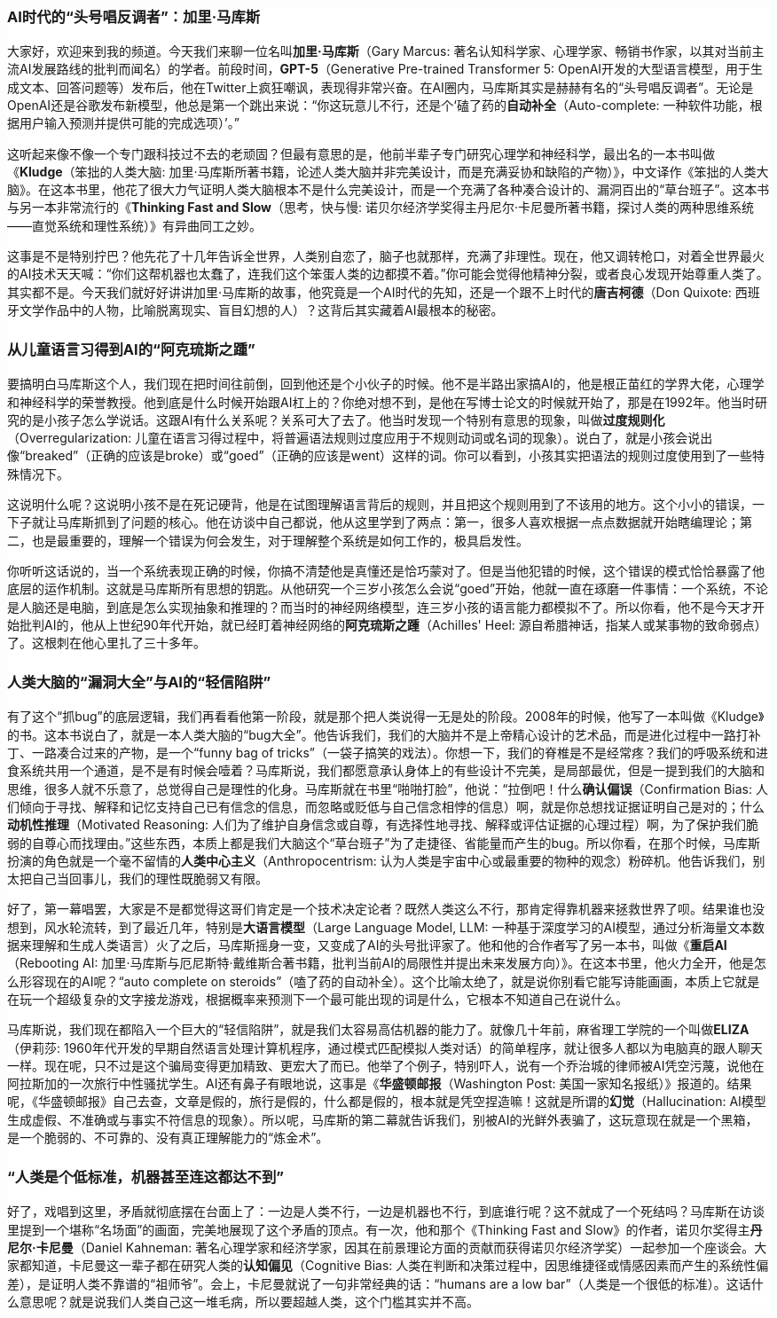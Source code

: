 ### AI时代的“头号唱反调者”：加里·马库斯

大家好，欢迎来到我的频道。今天我们来聊一位名叫**加里·马库斯**（Gary Marcus: 著名认知科学家、心理学家、畅销书作家，以其对当前主流AI发展路线的批判而闻名）的学者。前段时间，**GPT-5**（Generative Pre-trained Transformer 5: OpenAI开发的大型语言模型，用于生成文本、回答问题等）发布后，他在Twitter上疯狂嘲讽，表现得非常兴奋。在AI圈内，马库斯其实是赫赫有名的“头号唱反调者”。无论是OpenAI还是谷歌发布新模型，他总是第一个跳出来说：“你这玩意儿不行，还是个‘磕了药的**自动补全**（Auto-complete: 一种软件功能，根据用户输入预测并提供可能的完成选项）’。”

这听起来像不像一个专门跟科技过不去的老顽固？但最有意思的是，他前半辈子专门研究心理学和神经科学，最出名的一本书叫做《**Kludge**（笨拙的人类大脑: 加里·马库斯所著书籍，论述人类大脑并非完美设计，而是充满妥协和缺陷的产物）》，中文译作《笨拙的人类大脑》。在这本书里，他花了很大力气证明人类大脑根本不是什么完美设计，而是一个充满了各种凑合设计的、漏洞百出的“草台班子”。这本书与另一本非常流行的《**Thinking Fast and Slow**（思考，快与慢: 诺贝尔经济学奖得主丹尼尔·卡尼曼所著书籍，探讨人类的两种思维系统——直觉系统和理性系统）》有异曲同工之妙。

这事是不是特别拧巴？他先花了十几年告诉全世界，人类别自恋了，脑子也就那样，充满了非理性。现在，他又调转枪口，对着全世界最火的AI技术天天喊：“你们这帮机器也太蠢了，连我们这个笨蛋人类的边都摸不着。”你可能会觉得他精神分裂，或者良心发现开始尊重人类了。其实都不是。今天我们就好好讲讲加里·马库斯的故事，他究竟是一个AI时代的先知，还是一个跟不上时代的**唐吉柯德**（Don Quixote: 西班牙文学作品中的人物，比喻脱离现实、盲目幻想的人）？这背后其实藏着AI最根本的秘密。

### 从儿童语言习得到AI的“阿克琉斯之踵”

要搞明白马库斯这个人，我们现在把时间往前倒，回到他还是个小伙子的时候。他不是半路出家搞AI的，他是根正苗红的学界大佬，心理学和神经科学的荣誉教授。他到底是什么时候开始跟AI杠上的？你绝对想不到，是他在写博士论文的时候就开始了，那是在1992年。他当时研究的是小孩子怎么学说话。这跟AI有什么关系呢？关系可大了去了。他当时发现一个特别有意思的现象，叫做**过度规则化**（Overregularization: 儿童在语言习得过程中，将普遍语法规则过度应用于不规则动词或名词的现象）。说白了，就是小孩会说出像“breaked”（正确的应该是broke）或“goed”（正确的应该是went）这样的词。你可以看到，小孩其实把语法的规则过度使用到了一些特殊情况下。

这说明什么呢？这说明小孩不是在死记硬背，他是在试图理解语言背后的规则，并且把这个规则用到了不该用的地方。这个小小的错误，一下子就让马库斯抓到了问题的核心。他在访谈中自己都说，他从这里学到了两点：第一，很多人喜欢根据一点点数据就开始瞎编理论；第二，也是最重要的，理解一个错误为何会发生，对于理解整个系统是如何工作的，极具启发性。

你听听这话说的，当一个系统表现正确的时候，你搞不清楚他是真懂还是恰巧蒙对了。但是当他犯错的时候，这个错误的模式恰恰暴露了他底层的运作机制。这就是马库斯所有思想的钥匙。从他研究一个三岁小孩怎么会说“goed”开始，他就一直在琢磨一件事情：一个系统，不论是人脑还是电脑，到底是怎么实现抽象和推理的？而当时的神经网络模型，连三岁小孩的语言能力都模拟不了。所以你看，他不是今天才开始批判AI的，他从上世纪90年代开始，就已经盯着神经网络的**阿克琉斯之踵**（Achilles' Heel: 源自希腊神话，指某人或某事物的致命弱点）了。这根刺在他心里扎了三十多年。

### 人类大脑的“漏洞大全”与AI的“轻信陷阱”

有了这个“抓bug”的底层逻辑，我们再看看他第一阶段，就是那个把人类说得一无是处的阶段。2008年的时候，他写了一本叫做《Kludge》的书。这本书说白了，就是一本人类大脑的“bug大全”。他告诉我们，我们的大脑并不是上帝精心设计的艺术品，而是进化过程中一路打补丁、一路凑合过来的产物，是一个“funny bag of tricks”（一袋子搞笑的戏法）。你想一下，我们的脊椎是不是经常疼？我们的呼吸系统和进食系统共用一个通道，是不是有时候会噎着？马库斯说，我们都愿意承认身体上的有些设计不完美，是局部最优，但是一提到我们的大脑和思维，很多人就不乐意了，总觉得自己是理性的化身。马库斯就在书里“啪啪打脸”，他说：“拉倒吧！什么**确认偏误**（Confirmation Bias: 人们倾向于寻找、解释和记忆支持自己已有信念的信息，而忽略或贬低与自己信念相悖的信息）啊，就是你总想找证据证明自己是对的；什么**动机性推理**（Motivated Reasoning: 人们为了维护自身信念或自尊，有选择性地寻找、解释或评估证据的心理过程）啊，为了保护我们脆弱的自尊心而找理由。”这些东西，本质上都是我们大脑这个“草台班子”为了走捷径、省能量而产生的bug。所以你看，在那个时候，马库斯扮演的角色就是一个毫不留情的**人类中心主义**（Anthropocentrism: 认为人类是宇宙中心或最重要的物种的观念）粉碎机。他告诉我们，别太把自己当回事儿，我们的理性既脆弱又有限。

好了，第一幕唱罢，大家是不是都觉得这哥们肯定是一个技术决定论者？既然人类这么不行，那肯定得靠机器来拯救世界了呗。结果谁也没想到，风水轮流转，到了最近几年，特别是**大语言模型**（Large Language Model, LLM: 一种基于深度学习的AI模型，通过分析海量文本数据来理解和生成人类语言）火了之后，马库斯摇身一变，又变成了AI的头号批评家了。他和他的合作者写了另一本书，叫做《**重启AI**（Rebooting AI: 加里·马库斯与厄尼斯特·戴维斯合著书籍，批判当前AI的局限性并提出未来发展方向）》。在这本书里，他火力全开，他是怎么形容现在的AI呢？“auto complete on steroids”（嗑了药的自动补全）。这个比喻太绝了，就是说你别看它能写诗能画画，本质上它就是在玩一个超级复杂的文字接龙游戏，根据概率来预测下一个最可能出现的词是什么，它根本不知道自己在说什么。

马库斯说，我们现在都陷入一个巨大的“轻信陷阱”，就是我们太容易高估机器的能力了。就像几十年前，麻省理工学院的一个叫做**ELIZA**（伊莉莎: 1960年代开发的早期自然语言处理计算机程序，通过模式匹配模拟人类对话）的简单程序，就让很多人都以为电脑真的跟人聊天一样。现在呢，只不过是这个骗局变得更加精致、更宏大了而已。他举了个例子，特别吓人，说有一个乔治城的律师被AI凭空污蔑，说他在阿拉斯加的一次旅行中性骚扰学生。AI还有鼻子有眼地说，这事是《**华盛顿邮报**（Washington Post: 美国一家知名报纸）》报道的。结果呢，《华盛顿邮报》自己去查，文章是假的，旅行是假的，什么都是假的，根本就是凭空捏造嘛！这就是所谓的**幻觉**（Hallucination: AI模型生成虚假、不准确或与事实不符信息的现象）。所以呢，马库斯的第二幕就告诉我们，别被AI的光鲜外表骗了，这玩意现在就是一个黑箱，是一个脆弱的、不可靠的、没有真正理解能力的“炼金术”。

### “人类是个低标准，机器甚至连这都达不到”

好了，戏唱到这里，矛盾就彻底摆在台面上了：一边是人类不行，一边是机器也不行，到底谁行呢？这不就成了一个死结吗？马库斯在访谈里提到一个堪称“名场面”的画面，完美地展现了这个矛盾的顶点。有一次，他和那个《Thinking Fast and Slow》的作者，诺贝尔奖得主**丹尼尔·卡尼曼**（Daniel Kahneman: 著名心理学家和经济学家，因其在前景理论方面的贡献而获得诺贝尔经济学奖）一起参加一个座谈会。大家都知道，卡尼曼这一辈子都在研究人类的**认知偏见**（Cognitive Bias: 人类在判断和决策过程中，因思维捷径或情感因素而产生的系统性偏差），是证明人类不靠谱的“祖师爷”。会上，卡尼曼就说了一句非常经典的话：“humans are a low bar”（人类是一个很低的标准）。这话什么意思呢？就是说我们人类自己这一堆毛病，所以要超越人类，这个门槛其实并不高。
